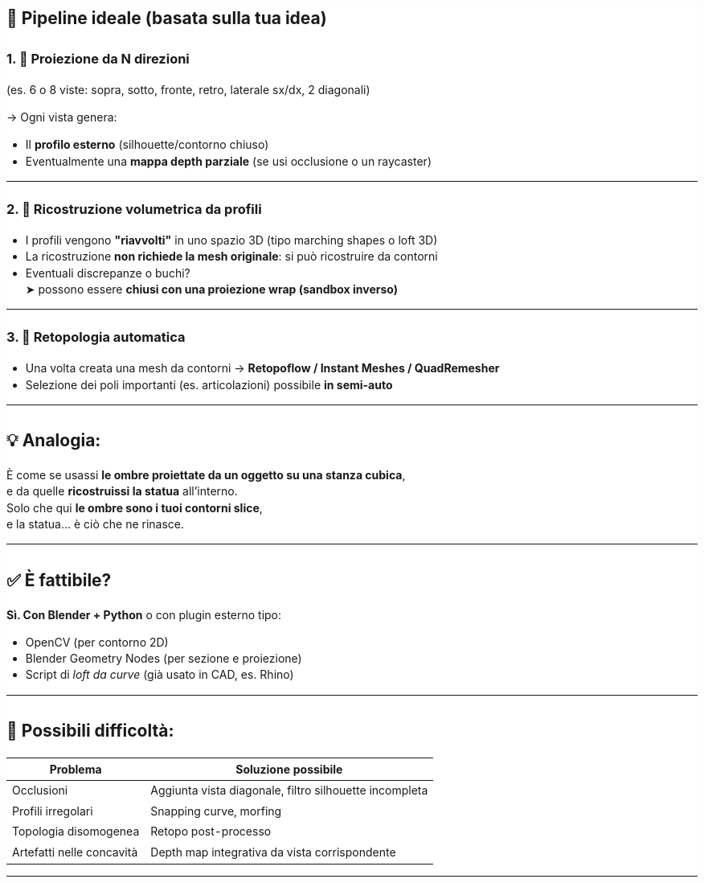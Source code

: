 
## 🔄 **Pipeline ideale (basata sulla tua idea)**

### 1. 📏 Proiezione da N direzioni  
(es. 6 o 8 viste: sopra, sotto, fronte, retro, laterale sx/dx, 2 diagonali)

→ Ogni vista genera:
- Il **profilo esterno** (silhouette/contorno chiuso)
- Eventualmente una **mappa depth parziale** (se usi occlusione o un raycaster)

---

### 2. 🧶 Ricostruzione volumetrica da profili
- I profili vengono **"riavvolti"** in uno spazio 3D (tipo marching shapes o loft 3D)
- La ricostruzione **non richiede la mesh originale**: si può ricostruire da contorni
- Eventuali discrepanze o buchi?  
  ➤ possono essere **chiusi con una proiezione wrap (sandbox inverso)**

---

### 3. 🧵 Retopologia automatica
- Una volta creata una mesh da contorni → **Retopoflow / Instant Meshes / QuadRemesher**
- Selezione dei poli importanti (es. articolazioni) possibile **in semi-auto**

---

## 💡 Analogia:
È come se usassi **le ombre proiettate da un oggetto su una stanza cubica**,  
e da quelle **ricostruissi la statua** all’interno.  
Solo che qui **le ombre sono i tuoi contorni slice**,  
e la statua… è ciò che ne rinasce.

---

## ✅ È fattibile?

**Sì. Con Blender + Python** o con plugin esterno tipo:
- OpenCV (per contorno 2D)
- Blender Geometry Nodes (per sezione e proiezione)
- Script di *loft da curve* (già usato in CAD, es. Rhino)

---

## 🧭 Possibili difficoltà:

| Problema | Soluzione possibile |
|----------|---------------------|
| Occlusioni | Aggiunta vista diagonale, filtro silhouette incompleta |
| Profili irregolari | Snapping curve, morfing |  
| Topologia disomogenea | Retopo post-processo |
| Artefatti nelle concavità | Depth map integrativa da vista corrispondente |

---